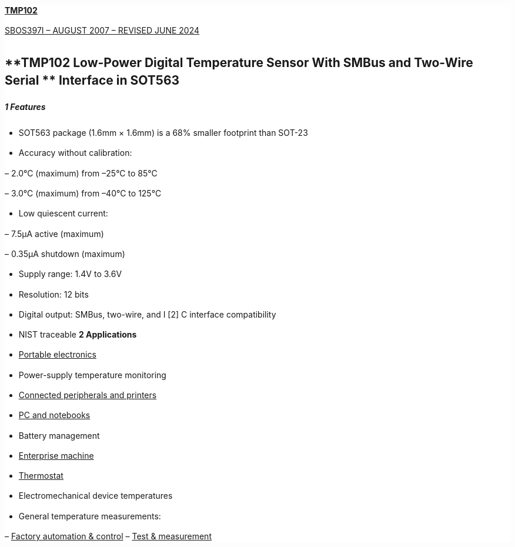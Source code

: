 **[TMP102](https://www.ti.com/product/TMP102)**

[SBOS397I – AUGUST 2007 – REVISED JUNE 2024](https://www.ti.com/lit/pdf/SBOS397)
## **TMP102 Low-Power Digital Temperature Sensor With SMBus and Two-Wire Serial ** **Interface in SOT563**

##### **1 Features**

- SOT563 package (1.6mm × 1.6mm) is a 68%
smaller footprint than SOT-23

- Accuracy without calibration:

–
2.0°C (maximum) from –25°C to 85°C

–
3.0°C (maximum) from –40°C to 125°C

- Low quiescent current:

–
7.5μA active (maximum)

–
0.35μA shutdown (maximum)

- Supply range: 1.4V to 3.6V

- Resolution: 12 bits

- Digital output: SMBus, two-wire, and I [2] C interface
compatibility

- NIST traceable **2 Applications**

- [Portable electronics](https://www.ti.com/applications/personal-electronics/portable-electronics/overview.html/overview.html)

- Power-supply temperature monitoring

- [Connected peripherals and printers](https://www.ti.com/applications/personal-electronics/connected-peripherals-printers/overview.html)

- [PC and notebooks](https://www.ti.com/applications/personal-electronics/pc-notebooks/overview.html)

- Battery management

- [Enterprise machine](https://www.ti.com/applications/enterprise-systems/enterprise-machine/overview.html)

- [Thermostat](https://www.ti.com/solution/thermostat)

- Electromechanical device temperatures

- General temperature measurements:

–
[Factory automation & control](https://www.ti.com/applications/industrial/factory-automation/overview.html)
– [Test & measurement](https://www.ti.com/applications/industrial/test-measurement/overview.html)
